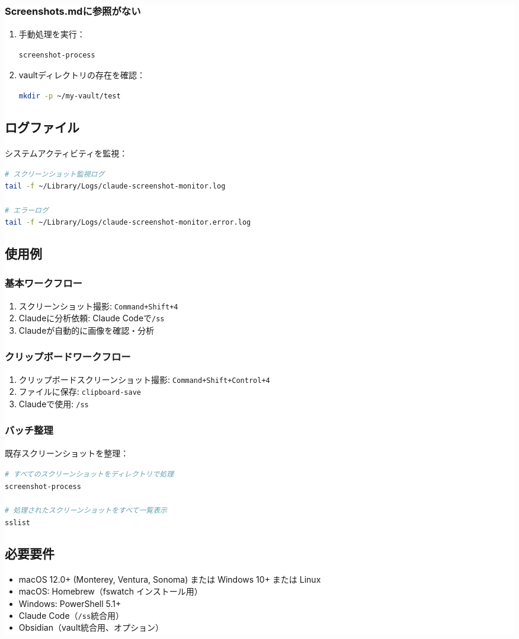 ### Screenshots.mdに参照がない

1. 手動処理を実行：
   ```bash
   screenshot-process
   ```

2. vaultディレクトリの存在を確認：
   ```bash
   mkdir -p ~/my-vault/test
   ```

## ログファイル

システムアクティビティを監視：
```bash
# スクリーンショット監視ログ
tail -f ~/Library/Logs/claude-screenshot-monitor.log

# エラーログ
tail -f ~/Library/Logs/claude-screenshot-monitor.error.log
```

## 使用例

### 基本ワークフロー

1. スクリーンショット撮影: `Command+Shift+4`
2. Claudeに分析依頼: Claude Codeで`/ss`
3. Claudeが自動的に画像を確認・分析

### クリップボードワークフロー

1. クリップボードスクリーンショット撮影: `Command+Shift+Control+4`
2. ファイルに保存: `clipboard-save`
3. Claudeで使用: `/ss`

### バッチ整理

既存スクリーンショットを整理：
```bash
# すべてのスクリーンショットをディレクトリで処理
screenshot-process

# 処理されたスクリーンショットをすべて一覧表示
sslist
```

## 必要要件

- macOS 12.0+ (Monterey, Ventura, Sonoma) または Windows 10+ または Linux
- macOS: Homebrew（fswatch インストール用）
- Windows: PowerShell 5.1+
- Claude Code（`/ss`統合用）
- Obsidian（vault統合用、オプション）

